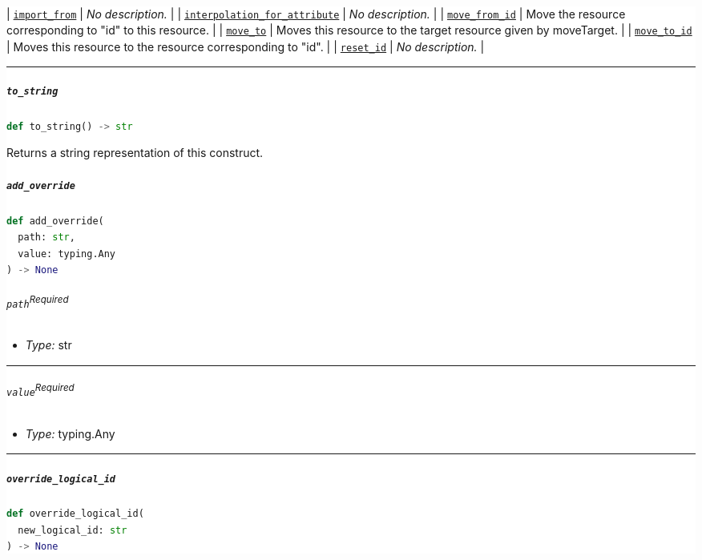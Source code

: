 | <code><a href="#@cdktf/provider-upcloud.managedObjectStorageUserAccessKey.ManagedObjectStorageUserAccessKey.importFrom">import_from</a></code> | *No description.* |
| <code><a href="#@cdktf/provider-upcloud.managedObjectStorageUserAccessKey.ManagedObjectStorageUserAccessKey.interpolationForAttribute">interpolation_for_attribute</a></code> | *No description.* |
| <code><a href="#@cdktf/provider-upcloud.managedObjectStorageUserAccessKey.ManagedObjectStorageUserAccessKey.moveFromId">move_from_id</a></code> | Move the resource corresponding to "id" to this resource. |
| <code><a href="#@cdktf/provider-upcloud.managedObjectStorageUserAccessKey.ManagedObjectStorageUserAccessKey.moveTo">move_to</a></code> | Moves this resource to the target resource given by moveTarget. |
| <code><a href="#@cdktf/provider-upcloud.managedObjectStorageUserAccessKey.ManagedObjectStorageUserAccessKey.moveToId">move_to_id</a></code> | Moves this resource to the resource corresponding to "id". |
| <code><a href="#@cdktf/provider-upcloud.managedObjectStorageUserAccessKey.ManagedObjectStorageUserAccessKey.resetId">reset_id</a></code> | *No description.* |

---

##### `to_string` <a name="to_string" id="@cdktf/provider-upcloud.managedObjectStorageUserAccessKey.ManagedObjectStorageUserAccessKey.toString"></a>

```python
def to_string() -> str
```

Returns a string representation of this construct.

##### `add_override` <a name="add_override" id="@cdktf/provider-upcloud.managedObjectStorageUserAccessKey.ManagedObjectStorageUserAccessKey.addOverride"></a>

```python
def add_override(
  path: str,
  value: typing.Any
) -> None
```

###### `path`<sup>Required</sup> <a name="path" id="@cdktf/provider-upcloud.managedObjectStorageUserAccessKey.ManagedObjectStorageUserAccessKey.addOverride.parameter.path"></a>

- *Type:* str

---

###### `value`<sup>Required</sup> <a name="value" id="@cdktf/provider-upcloud.managedObjectStorageUserAccessKey.ManagedObjectStorageUserAccessKey.addOverride.parameter.value"></a>

- *Type:* typing.Any

---

##### `override_logical_id` <a name="override_logical_id" id="@cdktf/provider-upcloud.managedObjectStorageUserAccessKey.ManagedObjectStorageUserAccessKey.overrideLogicalId"></a>

```python
def override_logical_id(
  new_logical_id: str
) -> None
```
